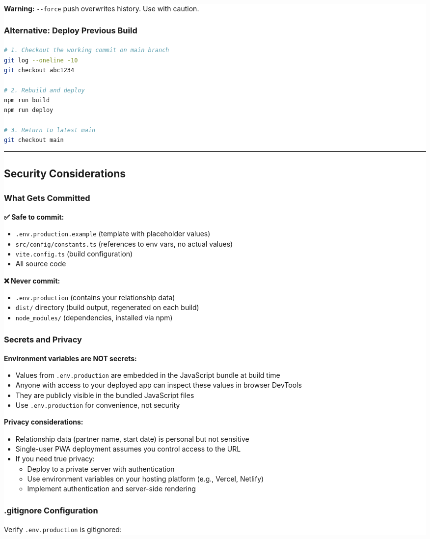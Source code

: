**Warning:** `--force` push overwrites history. Use with caution.

### Alternative: Deploy Previous Build

```bash
# 1. Checkout the working commit on main branch
git log --oneline -10
git checkout abc1234

# 2. Rebuild and deploy
npm run build
npm run deploy

# 3. Return to latest main
git checkout main
```

---

## Security Considerations

### What Gets Committed

**✅ Safe to commit:**
- `.env.production.example` (template with placeholder values)
- `src/config/constants.ts` (references to env vars, no actual values)
- `vite.config.ts` (build configuration)
- All source code

**❌ Never commit:**
- `.env.production` (contains your relationship data)
- `dist/` directory (build output, regenerated on each build)
- `node_modules/` (dependencies, installed via npm)

### Secrets and Privacy

**Environment variables are NOT secrets:**
- Values from `.env.production` are embedded in the JavaScript bundle at build time
- Anyone with access to your deployed app can inspect these values in browser DevTools
- They are publicly visible in the bundled JavaScript files
- Use `.env.production` for convenience, not security

**Privacy considerations:**
- Relationship data (partner name, start date) is personal but not sensitive
- Single-user PWA deployment assumes you control access to the URL
- If you need true privacy:
  - Deploy to a private server with authentication
  - Use environment variables on your hosting platform (e.g., Vercel, Netlify)
  - Implement authentication and server-side rendering

### .gitignore Configuration

Verify `.env.production` is gitignored:
